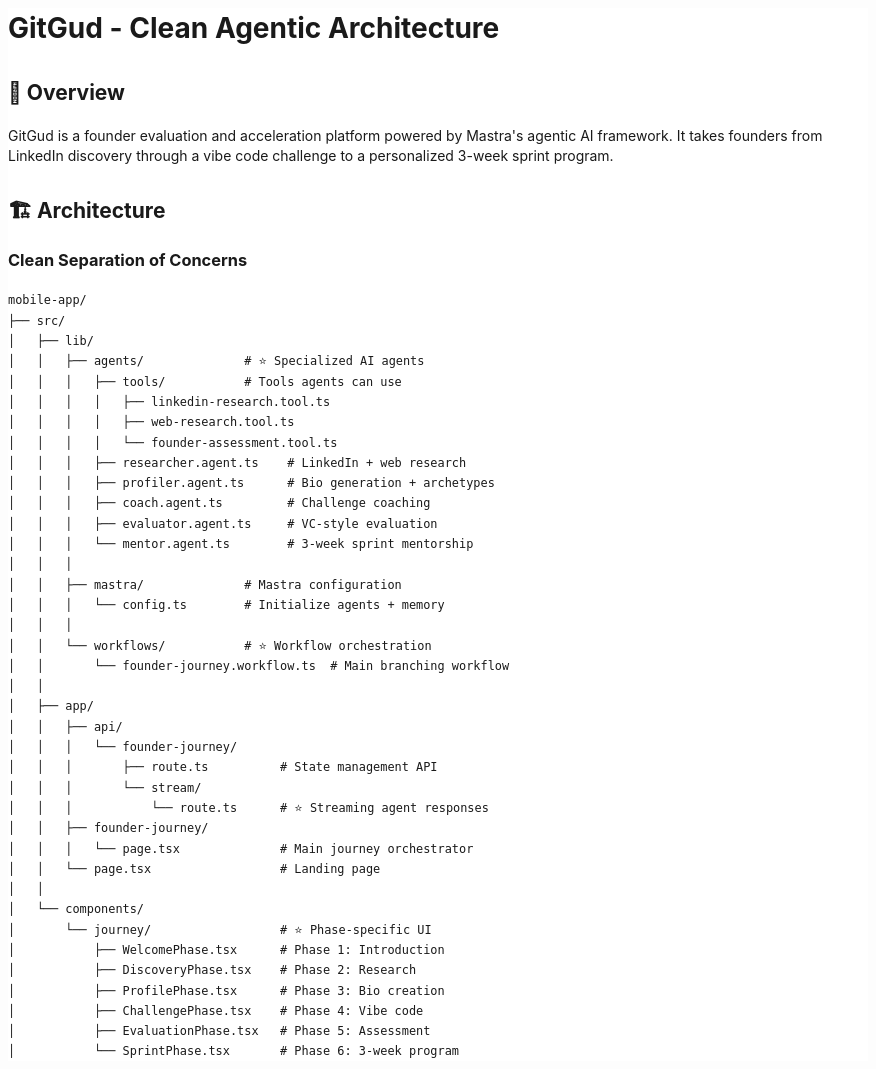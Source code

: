 # GitGud - Clean Agentic Architecture

## 🎯 Overview

GitGud is a founder evaluation and acceleration platform powered by Mastra's agentic AI framework. It takes founders from LinkedIn discovery through a vibe code challenge to a personalized 3-week sprint program.

## 🏗️ Architecture

### Clean Separation of Concerns

```
mobile-app/
├── src/
│   ├── lib/
│   │   ├── agents/              # ⭐ Specialized AI agents
│   │   │   ├── tools/           # Tools agents can use
│   │   │   │   ├── linkedin-research.tool.ts
│   │   │   │   ├── web-research.tool.ts
│   │   │   │   └── founder-assessment.tool.ts
│   │   │   ├── researcher.agent.ts    # LinkedIn + web research
│   │   │   ├── profiler.agent.ts      # Bio generation + archetypes
│   │   │   ├── coach.agent.ts         # Challenge coaching
│   │   │   ├── evaluator.agent.ts     # VC-style evaluation
│   │   │   └── mentor.agent.ts        # 3-week sprint mentorship
│   │   │
│   │   ├── mastra/              # Mastra configuration
│   │   │   └── config.ts        # Initialize agents + memory
│   │   │
│   │   └── workflows/           # ⭐ Workflow orchestration
│   │       └── founder-journey.workflow.ts  # Main branching workflow
│   │
│   ├── app/
│   │   ├── api/
│   │   │   └── founder-journey/
│   │   │       ├── route.ts          # State management API
│   │   │       └── stream/
│   │   │           └── route.ts      # ⭐ Streaming agent responses
│   │   ├── founder-journey/
│   │   │   └── page.tsx              # Main journey orchestrator
│   │   └── page.tsx                  # Landing page
│   │
│   └── components/
│       └── journey/                  # ⭐ Phase-specific UI
│           ├── WelcomePhase.tsx      # Phase 1: Introduction
│           ├── DiscoveryPhase.tsx    # Phase 2: Research
│           ├── ProfilePhase.tsx      # Phase 3: Bio creation
│           ├── ChallengePhase.tsx    # Phase 4: Vibe code
│           ├── EvaluationPhase.tsx   # Phase 5: Assessment
│           └── SprintPhase.tsx       # Phase 6: 3-week program
```
